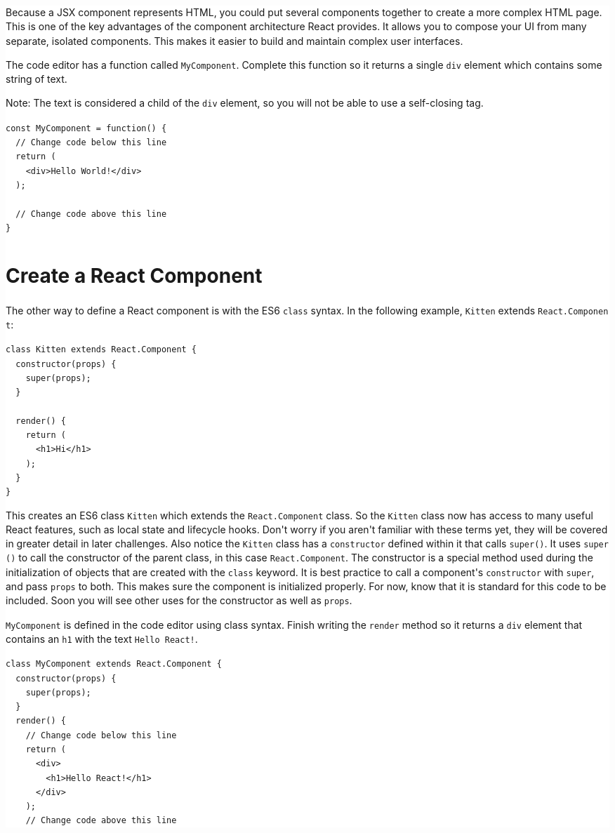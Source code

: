 Because a JSX component represents HTML, you could put several components together to create a more complex HTML page. This is one of the key advantages of the component architecture React provides. It allows you to compose your UI from many separate, isolated components. This makes it easier to build and maintain complex user interfaces.

The code editor has a function called ```MyComponent```. Complete this function so it returns a single ```div``` element which contains some string of text.

Note: The text is considered a child of the ```div``` element, so you will not be able to use a self-closing tag.

```
const MyComponent = function() {
  // Change code below this line
  return (
    <div>Hello World!</div>
  );

  // Change code above this line
}
```

# Create a React Component

The other way to define a React component is with the ES6 ```class``` syntax. In the following example, ```Kitten``` extends ```React.Component```:

```
class Kitten extends React.Component {
  constructor(props) {
    super(props);
  }

  render() {
    return (
      <h1>Hi</h1>
    );
  }
}
```

This creates an ES6 class ```Kitten``` which extends the ```React.Component``` class. So the ```Kitten``` class now has access to many useful React features, such as local state and lifecycle hooks. Don't worry if you aren't familiar with these terms yet, they will be covered in greater detail in later challenges. Also notice the ```Kitten``` class has a ```constructor``` defined within it that calls ```super()```. It uses ```super()``` to call the constructor of the parent class, in this case ```React.Component```. The constructor is a special method used during the initialization of objects that are created with the ```class``` keyword. It is best practice to call a component's ```constructor``` with ```super```, and pass ```props``` to both. This makes sure the component is initialized properly. For now, know that it is standard for this code to be included. Soon you will see other uses for the constructor as well as ```props```.

```MyComponent``` is defined in the code editor using class syntax. Finish writing the ```render``` method so it returns a ```div``` element that contains an ```h1``` with the text ```Hello React!```.

```
class MyComponent extends React.Component {
  constructor(props) {
    super(props);
  }
  render() {
    // Change code below this line
    return (
      <div>
        <h1>Hello React!</h1>
      </div>
    );
    // Change code above this line